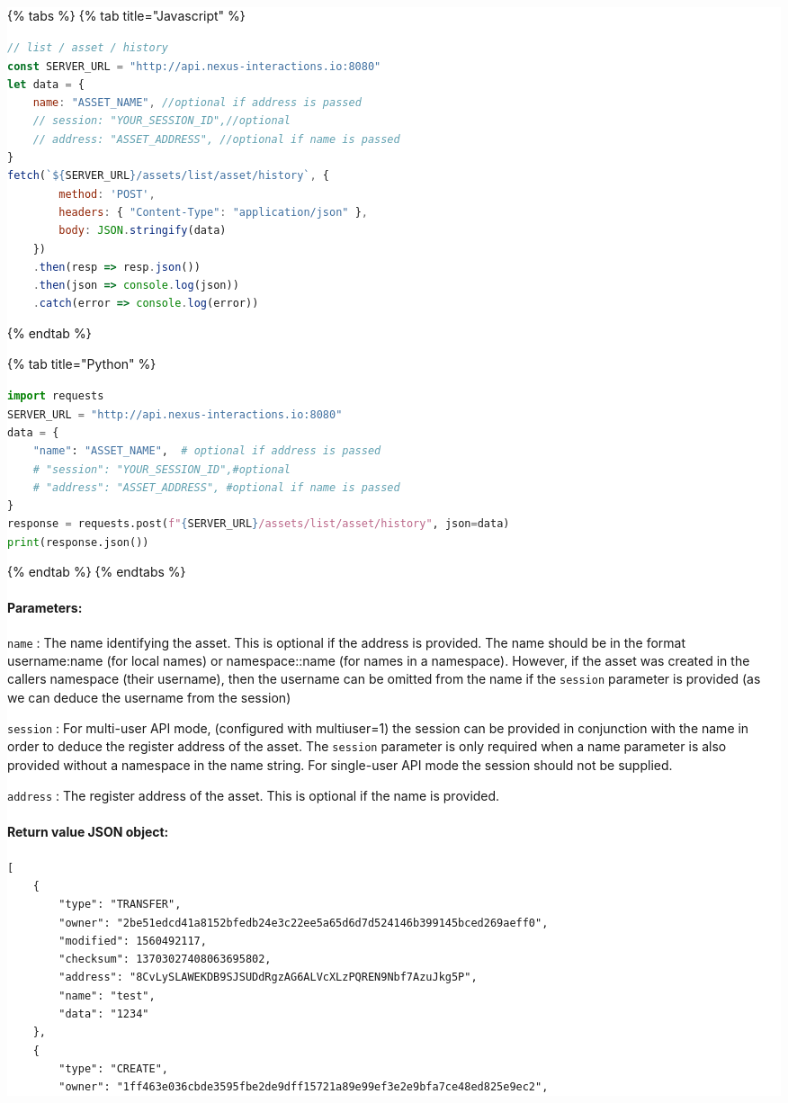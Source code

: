 {% tabs %}
{% tab title="Javascript" %}
```javascript
// list / asset / history
const SERVER_URL = "http://api.nexus-interactions.io:8080"
let data = {
    name: "ASSET_NAME", //optional if address is passed
    // session: "YOUR_SESSION_ID",//optional
    // address: "ASSET_ADDRESS", //optional if name is passed
}
fetch(`${SERVER_URL}/assets/list/asset/history`, {
        method: 'POST',
        headers: { "Content-Type": "application/json" },
        body: JSON.stringify(data)
    })
    .then(resp => resp.json())
    .then(json => console.log(json))
    .catch(error => console.log(error))
```
{% endtab %}

{% tab title="Python" %}
```python
import requests
SERVER_URL = "http://api.nexus-interactions.io:8080"
data = {
    "name": "ASSET_NAME",  # optional if address is passed
    # "session": "YOUR_SESSION_ID",#optional
    # "address": "ASSET_ADDRESS", #optional if name is passed
}
response = requests.post(f"{SERVER_URL}/assets/list/asset/history", json=data)
print(response.json())
```
{% endtab %}
{% endtabs %}

#### Parameters:

`name` : The name identifying the asset. This is optional if the address is provided. The name should be in the format username:name (for local names) or namespace::name (for names in a namespace). However, if the asset was created in the callers namespace (their username), then the username can be omitted from the name if the `session` parameter is provided (as we can deduce the username from the session)

`session` : For multi-user API mode, (configured with multiuser=1) the session can be provided in conjunction with the name in order to deduce the register address of the asset. The `session` parameter is only required when a name parameter is also provided without a namespace in the name string. For single-user API mode the session should not be supplied.

`address` : The register address of the asset. This is optional if the name is provided.

#### Return value JSON object:

```
[
    {
        "type": "TRANSFER",
        "owner": "2be51edcd41a8152bfedb24e3c22ee5a65d6d7d524146b399145bced269aeff0",
        "modified": 1560492117,
        "checksum": 13703027408063695802,
        "address": "8CvLySLAWEKDB9SJSUDdRgzAG6ALVcXLzPQREN9Nbf7AzuJkg5P",
        "name": "test",
        "data": "1234"
    },
    {
        "type": "CREATE",
        "owner": "1ff463e036cbde3595fbe2de9dff15721a89e99ef3e2e9bfa7ce48ed825e9ec2",
```